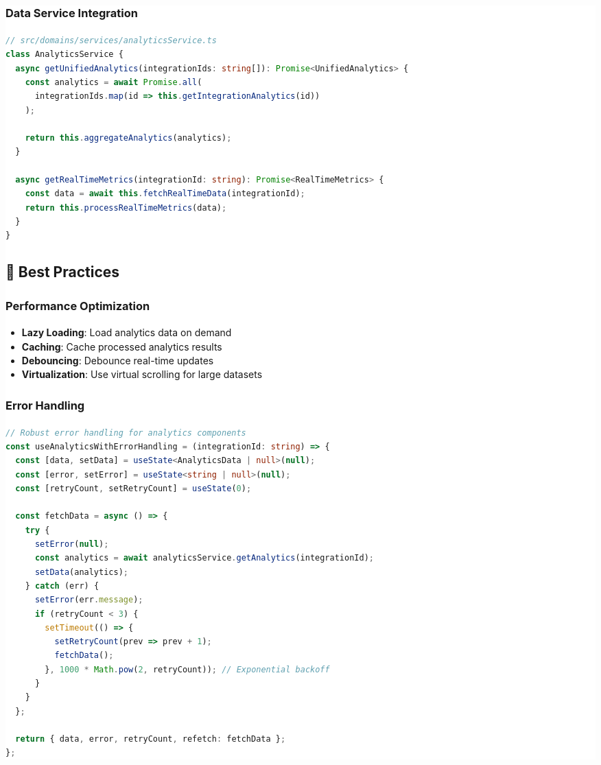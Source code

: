 ### **Data Service Integration**
```typescript
// src/domains/services/analyticsService.ts
class AnalyticsService {
  async getUnifiedAnalytics(integrationIds: string[]): Promise<UnifiedAnalytics> {
    const analytics = await Promise.all(
      integrationIds.map(id => this.getIntegrationAnalytics(id))
    );
    
    return this.aggregateAnalytics(analytics);
  }

  async getRealTimeMetrics(integrationId: string): Promise<RealTimeMetrics> {
    const data = await this.fetchRealTimeData(integrationId);
    return this.processRealTimeMetrics(data);
  }
}
```

## 🎯 Best Practices

### **Performance Optimization**
- **Lazy Loading**: Load analytics data on demand
- **Caching**: Cache processed analytics results
- **Debouncing**: Debounce real-time updates
- **Virtualization**: Use virtual scrolling for large datasets

### **Error Handling**
```typescript
// Robust error handling for analytics components
const useAnalyticsWithErrorHandling = (integrationId: string) => {
  const [data, setData] = useState<AnalyticsData | null>(null);
  const [error, setError] = useState<string | null>(null);
  const [retryCount, setRetryCount] = useState(0);

  const fetchData = async () => {
    try {
      setError(null);
      const analytics = await analyticsService.getAnalytics(integrationId);
      setData(analytics);
    } catch (err) {
      setError(err.message);
      if (retryCount < 3) {
        setTimeout(() => {
          setRetryCount(prev => prev + 1);
          fetchData();
        }, 1000 * Math.pow(2, retryCount)); // Exponential backoff
      }
    }
  };

  return { data, error, retryCount, refetch: fetchData };
};
```
